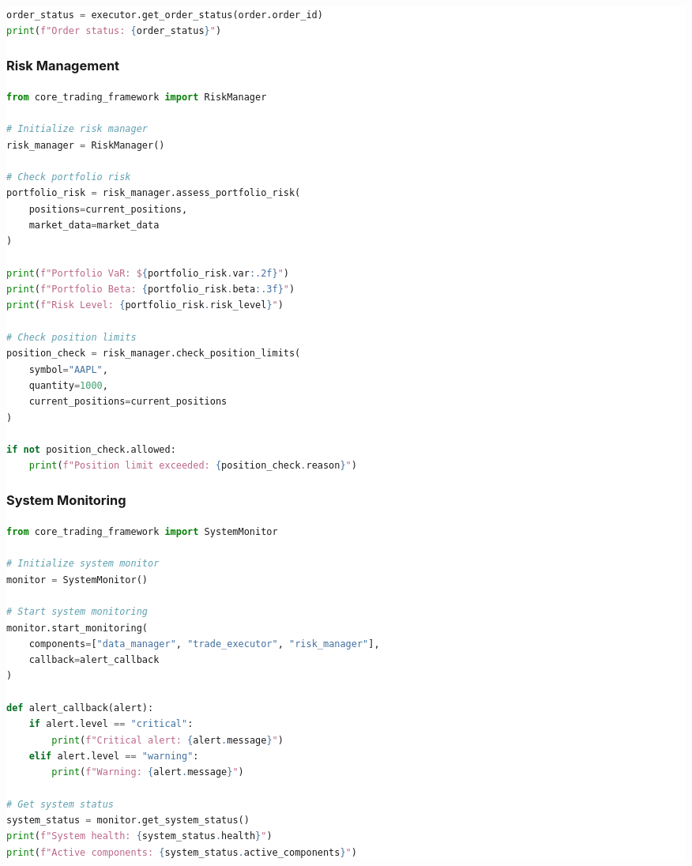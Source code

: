 ```python
order_status = executor.get_order_status(order.order_id)
print(f"Order status: {order_status}")
```

### Risk Management

```python
from core_trading_framework import RiskManager

# Initialize risk manager
risk_manager = RiskManager()

# Check portfolio risk
portfolio_risk = risk_manager.assess_portfolio_risk(
    positions=current_positions,
    market_data=market_data
)

print(f"Portfolio VaR: ${portfolio_risk.var:.2f}")
print(f"Portfolio Beta: {portfolio_risk.beta:.3f}")
print(f"Risk Level: {portfolio_risk.risk_level}")

# Check position limits
position_check = risk_manager.check_position_limits(
    symbol="AAPL",
    quantity=1000,
    current_positions=current_positions
)

if not position_check.allowed:
    print(f"Position limit exceeded: {position_check.reason}")
```

### System Monitoring

```python
from core_trading_framework import SystemMonitor

# Initialize system monitor
monitor = SystemMonitor()

# Start system monitoring
monitor.start_monitoring(
    components=["data_manager", "trade_executor", "risk_manager"],
    callback=alert_callback
)

def alert_callback(alert):
    if alert.level == "critical":
        print(f"Critical alert: {alert.message}")
    elif alert.level == "warning":
        print(f"Warning: {alert.message}")

# Get system status
system_status = monitor.get_system_status()
print(f"System health: {system_status.health}")
print(f"Active components: {system_status.active_components}")
```
